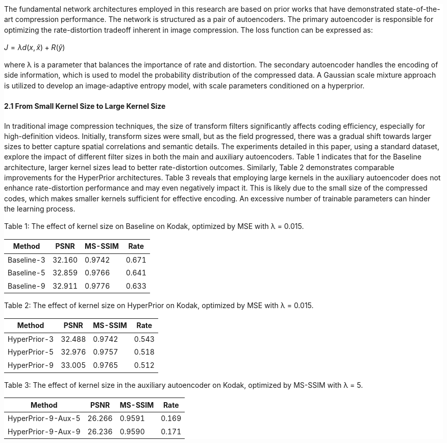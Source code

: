 The fundamental network architectures employed in this research are based on prior works that have demonstrated state-of-the-art compression performance. The network is structured as a pair of autoencoders. The primary autoencoder is responsible for optimizing the rate-distortion tradeoff inherent in image compression. The loss function can be expressed as:

$J=\lambda d(x,\hat{x})+R(\hat{y})$

where λ is a parameter that balances the importance of rate and distortion. The secondary autoencoder handles the encoding of side information, which is used to model the probability distribution of the compressed data. A Gaussian scale mixture approach is utilized to develop an image-adaptive entropy model, with scale parameters conditioned on a hyperprior.

#### 2.1 From Small Kernel Size to Large Kernel Size

In traditional image compression techniques, the size of transform filters significantly affects coding efficiency, especially for high-definition videos. Initially, transform sizes were small, but as the field progressed, there was a gradual shift towards larger sizes to better capture spatial correlations and semantic details. The experiments detailed in this paper, using a standard dataset, explore the impact of different filter sizes in both the main and auxiliary autoencoders. Table 1 indicates that for the Baseline architecture, larger kernel sizes lead to better rate-distortion outcomes. Similarly, Table 2 demonstrates comparable improvements for the HyperPrior architectures. Table 3 reveals that employing large kernels in the auxiliary autoencoder does not enhance rate-distortion performance and may even negatively impact it. This is likely due to the small size of the compressed codes, which makes smaller kernels sufficient for effective encoding. An excessive number of trainable parameters can hinder the learning process.

Table 1: The effect of kernel size on Baseline on Kodak, optimized by MSE with λ = 0.015.

| Method | PSNR | MS-SSIM | Rate |
| --- | --- | --- | --- |
| Baseline-3 | 32.160 | 0.9742 | 0.671 |
| Baseline-5 | 32.859 | 0.9766 | 0.641 |
| Baseline-9 | 32.911 | 0.9776 | 0.633 |

Table 2: The effect of kernel size on HyperPrior on Kodak, optimized by MSE with λ = 0.015.

| Method | PSNR | MS-SSIM | Rate |
| --- | --- | --- | --- |
| HyperPrior-3 | 32.488 | 0.9742 | 0.543 |
| HyperPrior-5 | 32.976 | 0.9757 | 0.518 |
| HyperPrior-9 | 33.005 | 0.9765 | 0.512 |

Table 3: The effect of kernel size in the auxiliary autoencoder on Kodak, optimized by MS-SSIM with λ = 5.

| Method | PSNR | MS-SSIM | Rate |
| --- | --- | --- | --- |
| HyperPrior-9-Aux-5 | 26.266 | 0.9591 | 0.169 |
| HyperPrior-9-Aux-9 | 26.236 | 0.9590 | 0.171 |
